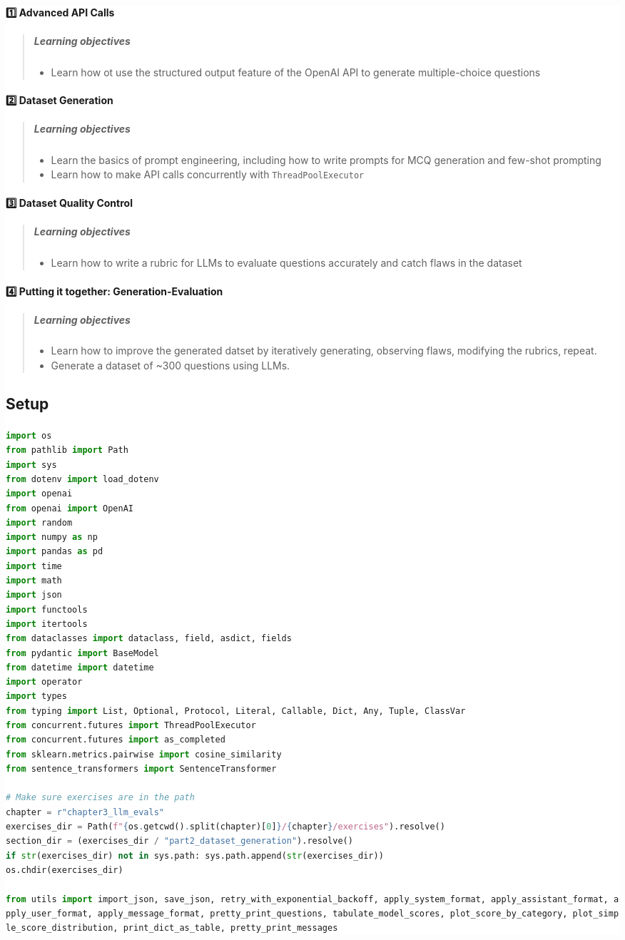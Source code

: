 #### 1️⃣ Advanced API Calls

> ##### Learning objectives
> * Learn how ot use the structured output feature of the OpenAI API to generate multiple-choice questions

#### 2️⃣ Dataset Generation
> ##### Learning objectives
> * Learn the basics of prompt engineering, including how to write prompts for MCQ generation and few-shot prompting 
> * Learn how to make API calls concurrently with `ThreadPoolExecutor`

#### 3️⃣ Dataset Quality Control
> ##### Learning objectives
> * Learn how to write a rubric for LLMs to evaluate questions accurately and catch flaws in the dataset

#### 4️⃣ Putting it together: Generation-Evaluation
> ##### Learning objectives
> * Learn how to improve the generated datset by iteratively generating, observing flaws, modifying the rubrics, repeat.
> * Generate a dataset of ~300 questions using LLMs.


## Setup


```python
import os
from pathlib import Path
import sys
from dotenv import load_dotenv
import openai
from openai import OpenAI
import random
import numpy as np
import pandas as pd
import time
import math
import json
import functools
import itertools
from dataclasses import dataclass, field, asdict, fields
from pydantic import BaseModel
from datetime import datetime
import operator
import types
from typing import List, Optional, Protocol, Literal, Callable, Dict, Any, Tuple, ClassVar
from concurrent.futures import ThreadPoolExecutor
from concurrent.futures import as_completed
from sklearn.metrics.pairwise import cosine_similarity
from sentence_transformers import SentenceTransformer

# Make sure exercises are in the path
chapter = r"chapter3_llm_evals"
exercises_dir = Path(f"{os.getcwd().split(chapter)[0]}/{chapter}/exercises").resolve()
section_dir = (exercises_dir / "part2_dataset_generation").resolve()
if str(exercises_dir) not in sys.path: sys.path.append(str(exercises_dir))
os.chdir(exercises_dir)

from utils import import_json, save_json, retry_with_exponential_backoff, apply_system_format, apply_assistant_format, apply_user_format, apply_message_format, pretty_print_questions, tabulate_model_scores, plot_score_by_category, plot_simple_score_distribution, print_dict_as_table, pretty_print_messages

```